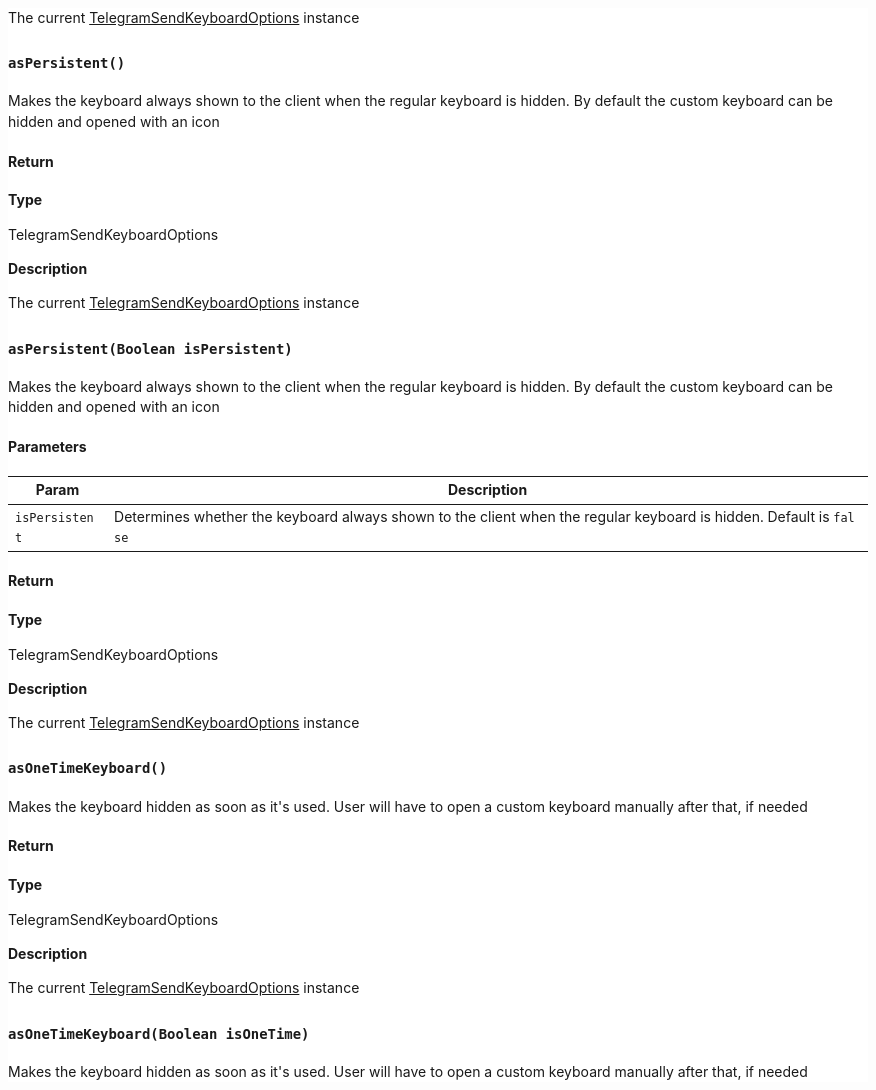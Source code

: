 The current [TelegramSendKeyboardOptions](/types/Classes/TelegramSendKeyboardOptions.md) instance

### `asPersistent()`

Makes the keyboard always shown to the client when the regular keyboard is hidden. By default the custom keyboard can be hidden and opened with an icon

#### Return

**Type**

TelegramSendKeyboardOptions

**Description**

The current [TelegramSendKeyboardOptions](/types/Classes/TelegramSendKeyboardOptions.md) instance

### `asPersistent(Boolean isPersistent)`

Makes the keyboard always shown to the client when the regular keyboard is hidden. By default the custom keyboard can be hidden and opened with an icon

#### Parameters

| Param          | Description                                                                                                        |
| -------------- | ------------------------------------------------------------------------------------------------------------------ |
| `isPersistent` | Determines whether the keyboard always shown to the client when the regular keyboard is hidden. Default is `false` |

#### Return

**Type**

TelegramSendKeyboardOptions

**Description**

The current [TelegramSendKeyboardOptions](/types/Classes/TelegramSendKeyboardOptions.md) instance

### `asOneTimeKeyboard()`

Makes the keyboard hidden as soon as it's used. User will have to open a custom keyboard manually after that, if needed

#### Return

**Type**

TelegramSendKeyboardOptions

**Description**

The current [TelegramSendKeyboardOptions](/types/Classes/TelegramSendKeyboardOptions.md) instance

### `asOneTimeKeyboard(Boolean isOneTime)`

Makes the keyboard hidden as soon as it's used. User will have to open a custom keyboard manually after that, if needed
